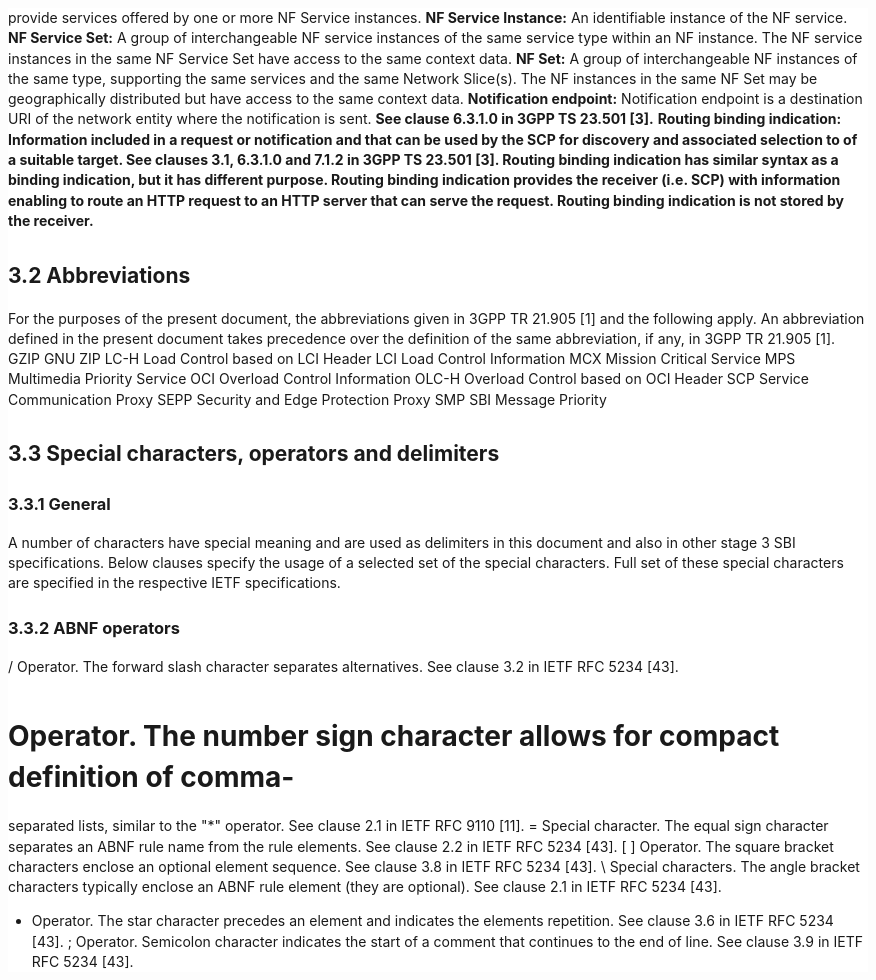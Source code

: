 provide services offered by one or more NF Service instances.
**NF Service Instance:** An identifiable instance of the NF service.
**NF Service Set:** A group of interchangeable NF service instances of the
same service type within an NF instance. The NF service instances in the same
NF Service Set have access to the same context data.
**NF Set:** A group of interchangeable NF instances of the same type,
supporting the same services and the same Network Slice(s). The NF instances
in the same NF Set may be geographically distributed but have access to the
same context data.
**Notification endpoint:** Notification endpoint is a destination URI of the
network entity where the notification is sent. **See clause 6.3.1.0 in 3GPP TS
23.501 [3].**
**Routing binding indication: Information included in a request or
notification and that can be used by the SCP for discovery and associated
selection to of a suitable target. See clauses 3.1, 6.3.1.0 and 7.1.2 in 3GPP
TS 23.501 [3]. Routing binding indication has similar syntax as a binding
indication, but it has different purpose. Routing binding indication provides
the receiver (i.e. SCP) with information enabling to route an HTTP request to
an HTTP server that can serve the request. Routing binding indication is not
stored by the receiver.**
## 3.2 Abbreviations
For the purposes of the present document, the abbreviations given in 3GPP TR
21.905 [1] and the following apply. An abbreviation defined in the present
document takes precedence over the definition of the same abbreviation, if
any, in 3GPP TR 21.905 [1].
GZIP GNU ZIP
LC-H Load Control based on LCI Header
LCI Load Control Information
MCX Mission Critical Service
MPS Multimedia Priority Service
OCI Overload Control Information
OLC-H Overload Control based on OCI Header
SCP Service Communication Proxy
SEPP Security and Edge Protection Proxy
SMP SBI Message Priority
## 3.3 Special characters, operators and delimiters
### 3.3.1 General
A number of characters have special meaning and are used as delimiters in this
document and also in other stage 3 SBI specifications. Below clauses specify
the usage of a selected set of the special characters. Full set of these
special characters are specified in the respective IETF specifications.
### 3.3.2 ABNF operators
/ Operator. The forward slash character separates alternatives. See clause 3.2
in IETF RFC 5234 [43].
# Operator. The number sign character allows for compact definition of comma-
separated lists, similar to the \"*\" operator. See clause 2.1 in IETF RFC
9110 [11].
= Special character. The equal sign character separates an ABNF rule name from
the rule elements. See clause 2.2 in IETF RFC 5234 [43].
[ ] Operator. The square bracket characters enclose an optional element
sequence. See clause 3.8 in IETF RFC 5234 [43].
\ Special characters. The angle bracket characters typically enclose an
ABNF rule element (they are optional). See clause 2.1 in IETF RFC 5234 [43].
* Operator. The star character precedes an element and indicates the elements repetition. See clause 3.6 in IETF RFC 5234 [43].
; Operator. Semicolon character indicates the start of a comment that
continues to the end of line. See clause 3.9 in IETF RFC 5234 [43].